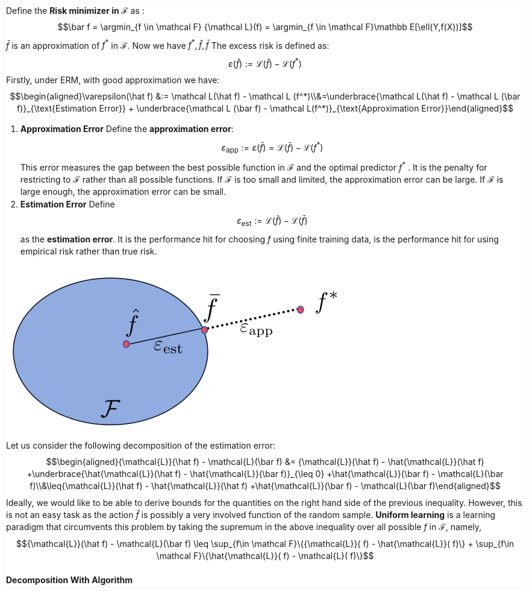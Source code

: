 Define the **Risk minimizer in $\mathcal F$** as :
$$\bar f = \argmin_{f \in \mathcal F}  {\mathcal L}(f) = \argmin_{f \in \mathcal F}\mathbb E[\ell(Y,f(X))]$$ $\bar f$ is an approximation of $f^*$ in $\mathcal F$. 
Now we have $f^*, \hat f, \bar f$
The excess risk is defined as:
$$\varepsilon(\hat f) := \mathcal L(\hat f) - \mathcal L (f^*)$$
Firstly, under ERM, with good approximation we have:
$$\begin{aligned}\varepsilon(\hat f) &:= \mathcal L(\hat f) - \mathcal L (f^*)\\&=\underbrace{\mathcal L(\hat f) - \mathcal L (\bar f)}_{\text{Estimation Error}} + \underbrace{\mathcal L (\bar f) - \mathcal L(f^*)}_{\text{Approximation Error}}\end{aligned}$$

1. **Approximation Error** 
   Define the **approximation error**:$$\varepsilon_{\text{app}} := \varepsilon(\bar f) = \mathcal L (\bar f) - \mathcal L(f^*)$$ This error measures the gap between the best possible function in $\mathcal F$ and the optimal predictor $f^*$ . It is the penalty for restricting to $\mathcal F$ rather than all possible functions. If $\mathcal F$ is too small and limited, the approximation error can be large. If $\mathcal F$ is large enough, the approximation error can be small.
2. **Estimation Error**
   Define $$\varepsilon_{\text{est}}:={\mathcal{L}}(\hat f) - \mathcal{L}(\bar f)$$ as the **estimation error**. It is the performance hit for choosing $f$ using finite training data, is the performance hit for using empirical risk rather than true risk.

![](../img/datascience/0.png)

Let us consider the following decomposition of the estimation error:
$$\begin{aligned}{\mathcal{L}}(\hat f) - \mathcal{L}(\bar f) &= {\mathcal{L}}(\hat f) - \hat{\mathcal{L}}(\hat f) +\underbrace{\hat{\mathcal{L}}(\hat f) - \hat{\mathcal{L}}(\bar f)}_{\leq 0} +\hat{\mathcal{L}}(\bar f) - \mathcal{L}(\bar f)\\&\leq{\mathcal{L}}(\hat f) - \hat{\mathcal{L}}(\hat f) +\hat{\mathcal{L}}(\bar f) - \mathcal{L}(\bar f)\end{aligned}$$
Ideally, we would like to be able to derive bounds for the quantities on the right hand side of the previous inequality. However, this is not an easy task as the action $\hat f$
is possibly a very involved function of the random sample. **Uniform learning** is a learning paradigm that circumvents this problem by taking the supremum in the above inequality over all possible $f$ in $\mathcal F$, namely,
$${\mathcal{L}}(\hat f) - \mathcal{L}(\bar f) \leq \sup_{f\in \mathcal F}\{{\mathcal{L}}( f) - \hat{\mathcal{L}}( f)\} + \sup_{f\in \mathcal F}\{\hat{\mathcal{L}}( f) - \mathcal{L}( f)\}$$

#### Decomposition With Algorithm
